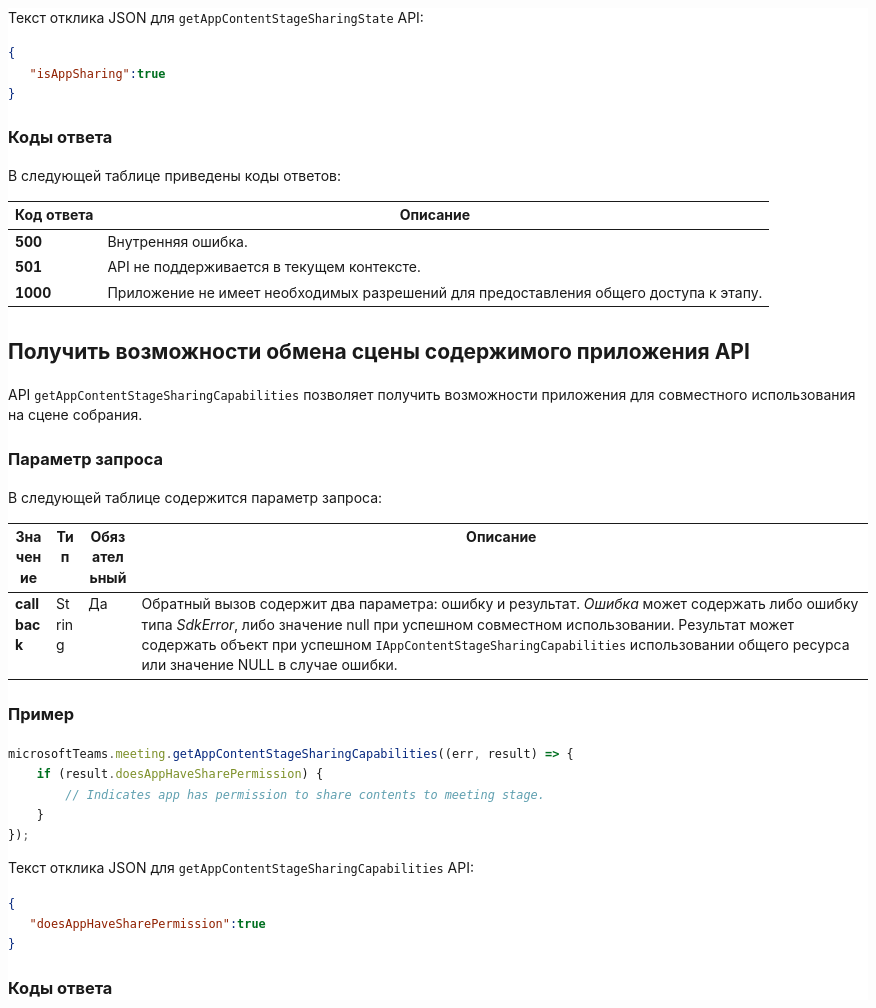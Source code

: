 Текст отклика JSON для `getAppContentStageSharingState` API:

```json
{
   "isAppSharing":true
} 
```

### <a name="response-codes"></a>Коды ответа

В следующей таблице приведены коды ответов:

|Код ответа|Описание|
|---|---|
| **500** | Внутренняя ошибка. |
| **501** | API не поддерживается в текущем контексте.|
| **1000** | Приложение не имеет необходимых разрешений для предоставления общего доступа к этапу.|

## <a name="get-app-content-stage-sharing-capabilities-api"></a>Получить возможности обмена сцены содержимого приложения API

API `getAppContentStageSharingCapabilities` позволяет получить возможности приложения для совместного использования на сцене собрания.

### <a name="query-parameter"></a>Параметр запроса

В следующей таблице содержится параметр запроса:

|Значение|Тип|Обязательный|Описание|
|---|---|----|---|
|**callback**| String | Да | Обратный вызов содержит два параметра: ошибку и результат. *Ошибка* может содержать либо ошибку типа *SdkError*, либо значение null при успешном совместном использовании. Результат может содержать объект при успешном `IAppContentStageSharingCapabilities` использовании общего ресурса или значение NULL в случае ошибки.|

### <a name="example"></a>Пример

```javascript
microsoftTeams.meeting.getAppContentStageSharingCapabilities((err, result) => {
    if (result.doesAppHaveSharePermission) {
        // Indicates app has permission to share contents to meeting stage.
    }
});
```

Текст отклика JSON для `getAppContentStageSharingCapabilities` API:

```json
{
   "doesAppHaveSharePermission":true
} 
```

### <a name="response-codes"></a>Коды ответа
